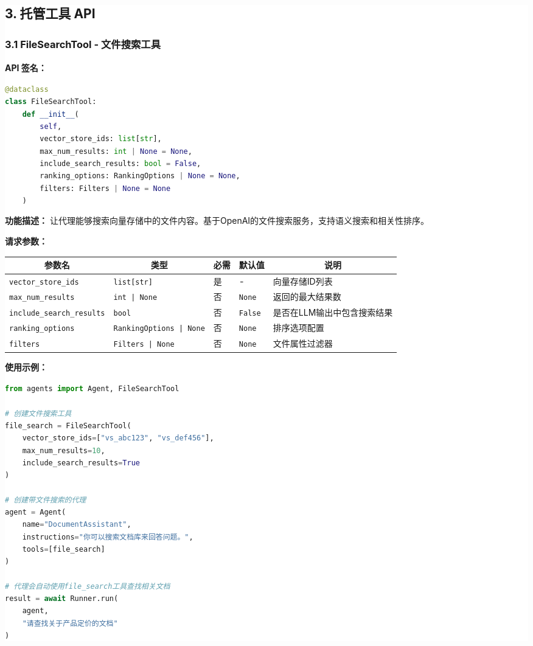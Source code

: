 ## 3. 托管工具 API

### 3.1 FileSearchTool - 文件搜索工具

**API 签名：**

```python
@dataclass
class FileSearchTool:
    def __init__(
        self,
        vector_store_ids: list[str],
        max_num_results: int | None = None,
        include_search_results: bool = False,
        ranking_options: RankingOptions | None = None,
        filters: Filters | None = None
    )
```

**功能描述：**
让代理能够搜索向量存储中的文件内容。基于OpenAI的文件搜索服务，支持语义搜索和相关性排序。

**请求参数：**

| 参数名 | 类型 | 必需 | 默认值 | 说明 |
|--------|------|------|--------|------|
| `vector_store_ids` | `list[str]` | 是 | - | 向量存储ID列表 |
| `max_num_results` | `int \| None` | 否 | `None` | 返回的最大结果数 |
| `include_search_results` | `bool` | 否 | `False` | 是否在LLM输出中包含搜索结果 |
| `ranking_options` | `RankingOptions \| None` | 否 | `None` | 排序选项配置 |
| `filters` | `Filters \| None` | 否 | `None` | 文件属性过滤器 |

**使用示例：**

```python
from agents import Agent, FileSearchTool

# 创建文件搜索工具
file_search = FileSearchTool(
    vector_store_ids=["vs_abc123", "vs_def456"],
    max_num_results=10,
    include_search_results=True
)

# 创建带文件搜索的代理
agent = Agent(
    name="DocumentAssistant",
    instructions="你可以搜索文档库来回答问题。",
    tools=[file_search]
)

# 代理会自动使用file_search工具查找相关文档
result = await Runner.run(
    agent,
    "请查找关于产品定价的文档"
)
```
